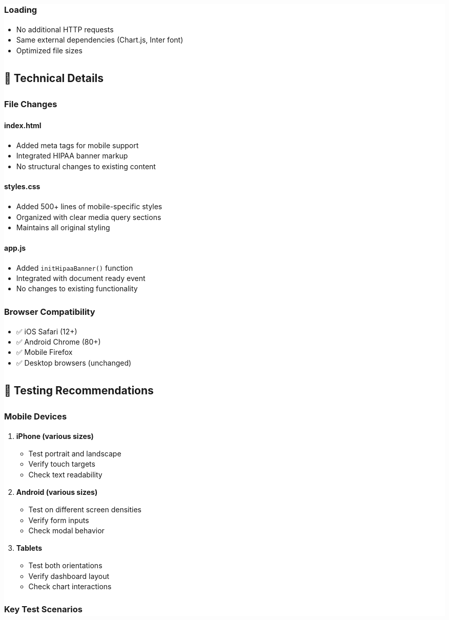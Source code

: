 ### Loading
- No additional HTTP requests
- Same external dependencies (Chart.js, Inter font)
- Optimized file sizes

## 🔧 Technical Details

### File Changes

#### index.html
- Added meta tags for mobile support
- Integrated HIPAA banner markup
- No structural changes to existing content

#### styles.css  
- Added 500+ lines of mobile-specific styles
- Organized with clear media query sections
- Maintains all original styling

#### app.js
- Added `initHipaaBanner()` function
- Integrated with document ready event
- No changes to existing functionality

### Browser Compatibility
- ✅ iOS Safari (12+)
- ✅ Android Chrome (80+)
- ✅ Mobile Firefox
- ✅ Desktop browsers (unchanged)

## 📱 Testing Recommendations

### Mobile Devices
1. **iPhone (various sizes)**
   - Test portrait and landscape
   - Verify touch targets
   - Check text readability

2. **Android (various sizes)**
   - Test on different screen densities
   - Verify form inputs
   - Check modal behavior

3. **Tablets**
   - Test both orientations
   - Verify dashboard layout
   - Check chart interactions

### Key Test Scenarios
